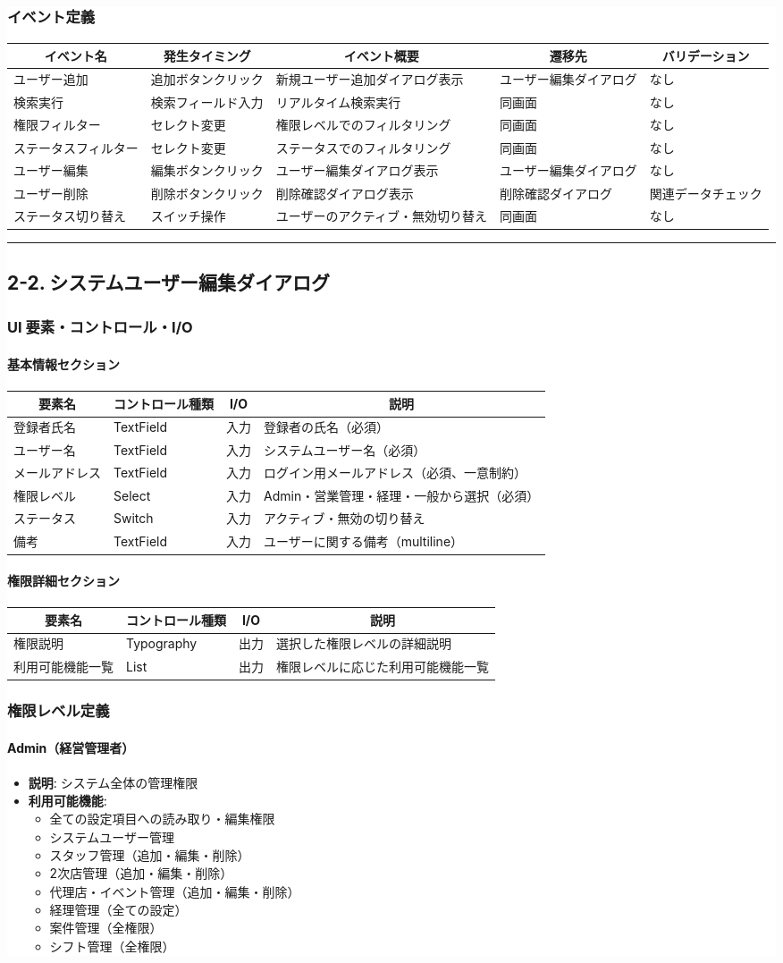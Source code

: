 ### イベント定義

| イベント名 | 発生タイミング | イベント概要 | 遷移先 | バリデーション |
| --- | --- | --- | --- | --- |
| ユーザー追加 | 追加ボタンクリック | 新規ユーザー追加ダイアログ表示 | ユーザー編集ダイアログ | なし |
| 検索実行 | 検索フィールド入力 | リアルタイム検索実行 | 同画面 | なし |
| 権限フィルター | セレクト変更 | 権限レベルでのフィルタリング | 同画面 | なし |
| ステータスフィルター | セレクト変更 | ステータスでのフィルタリング | 同画面 | なし |
| ユーザー編集 | 編集ボタンクリック | ユーザー編集ダイアログ表示 | ユーザー編集ダイアログ | なし |
| ユーザー削除 | 削除ボタンクリック | 削除確認ダイアログ表示 | 削除確認ダイアログ | 関連データチェック |
| ステータス切り替え | スイッチ操作 | ユーザーのアクティブ・無効切り替え | 同画面 | なし |

---

## 2-2. システムユーザー編集ダイアログ

### UI 要素・コントロール・I/O

#### 基本情報セクション

| 要素名 | コントロール種類 | I/O | 説明 |
| --- | --- | --- | --- |
| 登録者氏名 | TextField | 入力 | 登録者の氏名（必須） |
| ユーザー名 | TextField | 入力 | システムユーザー名（必須） |
| メールアドレス | TextField | 入力 | ログイン用メールアドレス（必須、一意制約） |
| 権限レベル | Select | 入力 | Admin・営業管理・経理・一般から選択（必須） |
| ステータス | Switch | 入力 | アクティブ・無効の切り替え |
| 備考 | TextField | 入力 | ユーザーに関する備考（multiline） |

#### 権限詳細セクション

| 要素名 | コントロール種類 | I/O | 説明 |
| --- | --- | --- | --- |
| 権限説明 | Typography | 出力 | 選択した権限レベルの詳細説明 |
| 利用可能機能一覧 | List | 出力 | 権限レベルに応じた利用可能機能一覧 |

### 権限レベル定義

#### Admin（経営管理者）
- **説明**: システム全体の管理権限
- **利用可能機能**:
  - 全ての設定項目への読み取り・編集権限
  - システムユーザー管理
  - スタッフ管理（追加・編集・削除）
  - 2次店管理（追加・編集・削除）
  - 代理店・イベント管理（追加・編集・削除）
  - 経理管理（全ての設定）
  - 案件管理（全権限）
  - シフト管理（全権限）
